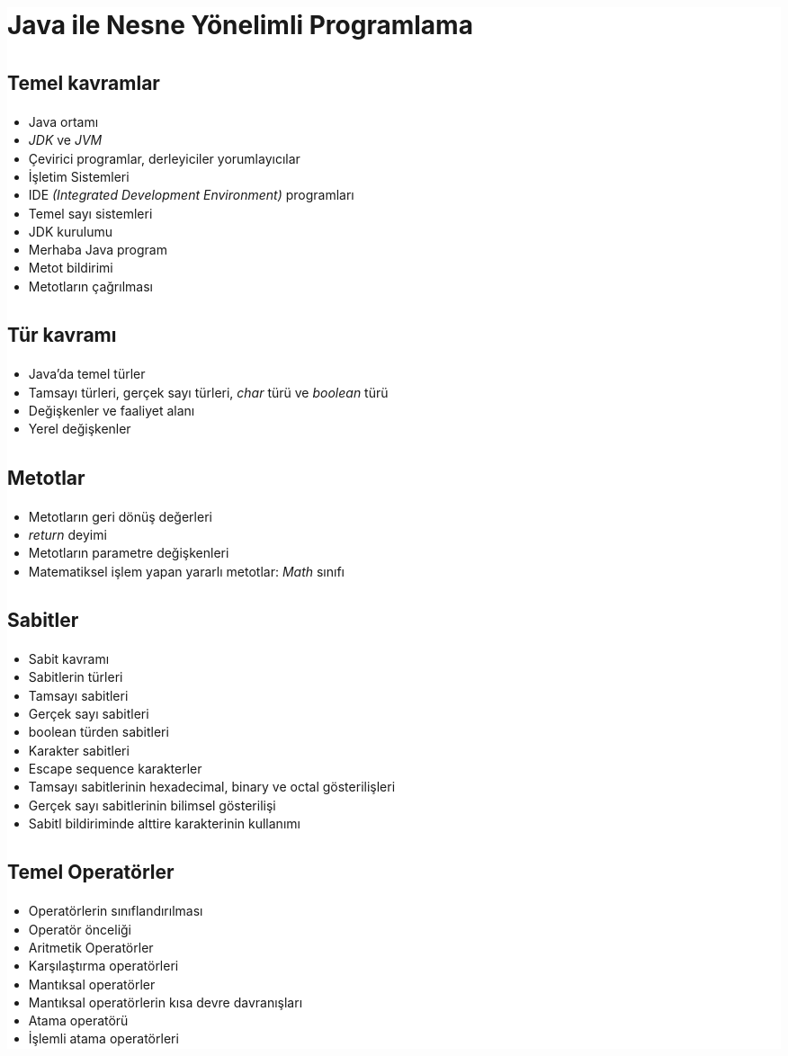 # Java ile Nesne Yönelimli Programlama

## Temel kavramlar
+ Java ortamı
+ _JDK_ ve _JVM_
+ Çevirici programlar, derleyiciler yorumlayıcılar
+ İşletim Sistemleri
+ IDE _(Integrated Development Environment)_ programları
+ Temel sayı sistemleri
+ JDK kurulumu
+ Merhaba Java program
+ Metot bildirimi
+ Metotların çağrılması

## Tür kavramı
+ Java’da temel türler
+ Tamsayı türleri, gerçek sayı türleri, _char_ türü ve _boolean_ türü 
+ Değişkenler ve faaliyet alanı
+ Yerel değişkenler

## Metotlar
+ Metotların geri dönüş değerleri
+ _return_ deyimi
+ Metotların parametre değişkenleri
+ Matematiksel işlem yapan yararlı metotlar: _Math_ sınıfı
## Sabitler
+ Sabit kavramı
+ Sabitlerin türleri
+ Tamsayı sabitleri
+ Gerçek sayı sabitleri
+ boolean türden sabitleri
+ Karakter sabitleri
+ Escape sequence karakterler
+ Tamsayı sabitlerinin hexadecimal, binary ve octal gösterilişleri
+ Gerçek sayı sabitlerinin bilimsel gösterilişi
+ Sabitl bildiriminde alttire karakterinin kullanımı

## Temel Operatörler
+ Operatörlerin sınıflandırılması
+ Operatör önceliği
+ Aritmetik Operatörler
+ Karşılaştırma operatörleri
+ Mantıksal operatörler
+ Mantıksal operatörlerin kısa devre davranışları
+ Atama operatörü
+ İşlemli atama operatörleri
